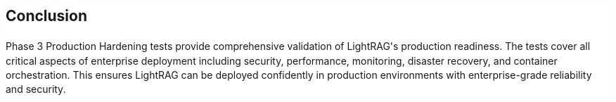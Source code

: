 ## Conclusion

Phase 3 Production Hardening tests provide comprehensive validation of LightRAG's production readiness. The tests cover all critical aspects of enterprise deployment including security, performance, monitoring, disaster recovery, and container orchestration. This ensures LightRAG can be deployed confidently in production environments with enterprise-grade reliability and security.